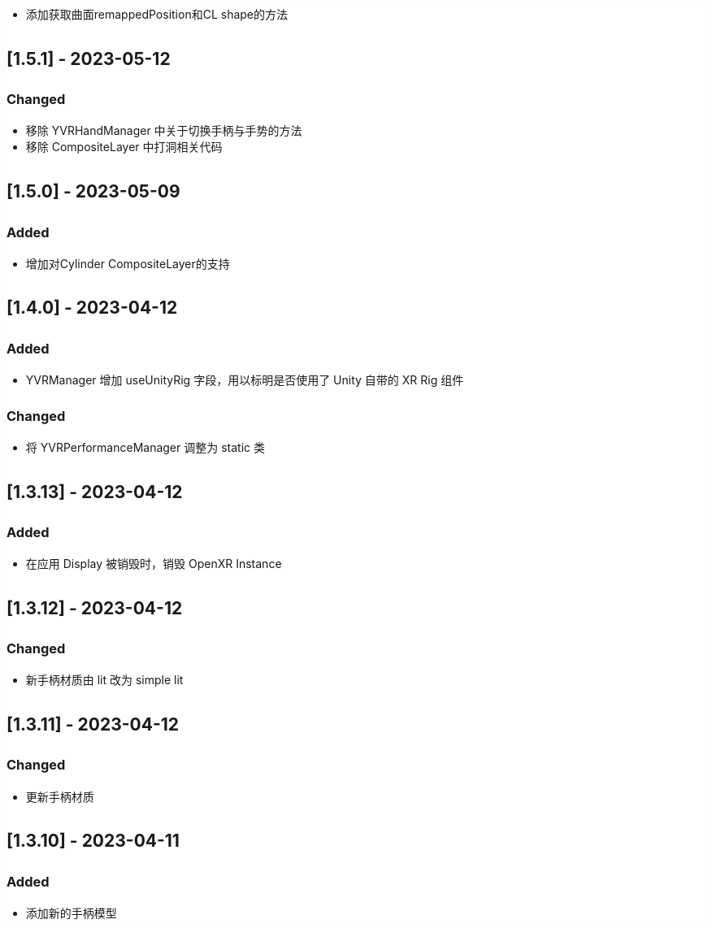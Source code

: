 - 添加获取曲面remappedPosition和CL shape的方法

## [1.5.1] - 2023-05-12

### Changed

- 移除 YVRHandManager 中关于切换手柄与手势的方法
- 移除 CompositeLayer 中打洞相关代码

## [1.5.0] - 2023-05-09

### Added

- 增加对Cylinder CompositeLayer的支持

## [1.4.0] - 2023-04-12

### Added

- YVRManager 增加 useUnityRig 字段，用以标明是否使用了 Unity 自带的 XR Rig 组件

### Changed

- 将 YVRPerformanceManager 调整为 static 类

## [1.3.13] - 2023-04-12

### Added

- 在应用 Display 被销毁时，销毁 OpenXR Instance

## [1.3.12] - 2023-04-12

### Changed

- 新手柄材质由 lit 改为 simple lit

## [1.3.11] - 2023-04-12

### Changed

- 更新手柄材质

## [1.3.10] - 2023-04-11

### Added

- 添加新的手柄模型
